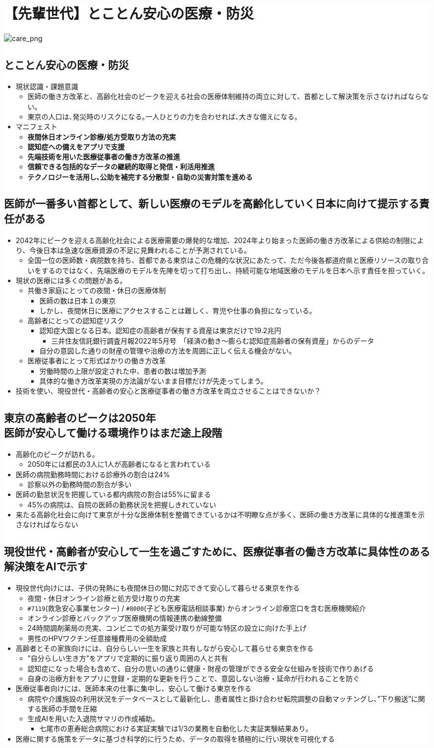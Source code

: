 # 【先輩世代】とことん安心の医療・防災

![care_png](./../images/manifest_slides/care_v1.0.png)

## とことん安心の医療・防災

- 現状認識・課題意識
    - 医師の働き方改革と、高齢化社会のピークを迎える社会の医療体制維持の両立に対して、首都として解決策を示さなければならない。
    - 東京の人口は､発災時のリスクになる｡一人ひとりの力を合わせれば､大きな備えになる。
- マニフェスト
    - **夜間休日オンライン診療/処方受取り方法の充実**
    - **認知症への備えをアプリで支援**
    - **先端技術を用いた医療従事者の働き方改革の推進**
    - **信頼できる包括的なデータの継続的取得と発信・利活用推進**
    - **テクノロジーを活用し､公助を補完する分散型・自助の災害対策を進める**

## 医師が一番多い首都として、新しい医療のモデルを高齢化していく日本に向けて提示する責任がある

- 2042年にピークを迎える高齢化社会による医療需要の爆発的な増加、2024年より始まった医師の働き方改革による供給の制限により、今後日本は急速な医療資源の不足に見舞われることが予測されている。
    - 全国一位の医師数・病院数を持ち、首都である東京はこの危機的な状況にあたって、ただ今後各都道府県と医療リソースの取り合いをするのではなく、先端医療のモデルを先陣を切って打ち出し、持続可能な地域医療のモデルを日本へ示す責任を担っていく。
- 現状の医療には多くの問題がある。
    - 共働き家庭にとっての夜間・休日の医療体制
        - 医師の数は日本１の東京
        - しかし、夜間休日に医療にアクセスすることは難しく、育児や仕事の負担になっている。
    - 高齢者にとっての認知症リスク
        - 認知症大国となる日本。認知症の高齢者が保有する資産は東京だけで19.2兆円
            - 三井住友信託銀行調査月報2022年5月号　「経済の動き～膨らむ認知症高齢者の保有資産」からのデータ
        - 自分の意図した通りの財産の管理や治療の方法を周囲に正しく伝える機会がない。
    - 医療従事者にとって形式ばかりの働き方改革
        - 労働時間の上限が設定された中、患者の数は増加予測
        - 具体的な働き方改革実現の方法論がないまま目標だけが先走ってしまう。
- 技術を使い、現役世代・高齢者の安心と医療従事者の働き方改革を両立させることはできないか？

## 東京の高齢者のピークは2050年<br/>医師が安心して働ける環境作りはまだ途上段階

- 高齢化のピークが訪れる。
    - 2050年には都民の3人に1人が高齢者になると言われている
- 医師の病院勤務時間における診療外の割合は24%
    - 診察以外の勤務時間の割合が多い
- 医師の勤怠状況を把握している都内病院の割合は55%に留まる
    - 45%の病院は、自院の医師の勤務状況を把握しきれていない
- 来たる高齢化社会に向けて東京が十分な医療体制を整備できているかは不明瞭な点が多く、医師の働き方改革に具体的な推進策を示さなければならない

## 現役世代・高齢者が安心して一生を過ごすために、医療従事者の働き方改革に具体性のある解決策をAIで示す

- 現役世代向けには、子供の発熱にも夜間休日の間に対応できて安心して暮らせる東京を作る
    - 夜間・休日オンライン診療と処方受け取りの充実
    - `#7119`(救急安心事業センター) / `#8000`(子ども医療電話相談事業) からオンライン診療窓口を含む医療機関紹介
    - オンライン診療とバックアップ医療機関の情報連携の動線整備
    - 24時間調剤薬局の充実、コンビニでの処方薬受け取りが可能な特区の設立に向けた手上げ
    - 男性のHPVワクチン任意接種費用の全額助成
- 高齢者とその家族向けには、自分らしい一生を家族と共有しながら安心して暮らせる東京を作る
    - ”自分らしい生き方”をアプリで定期的に振り返り周囲の人と共有
    - 認知症になった場合も含めて、自分の思いの通りに健康・財産の管理ができる安全な仕組みを技術で作りあげる
    - 自身の治療方針をアプリに登録・定期的な更新を行うことで、意図しない治療・延命が行われることを防ぐ
- 医療従事者向けには、医師本来の仕事に集中し、安心して働ける東京を作る
    - 病院や介護施設の利用状況をデータベースとして最新化し、患者属性と掛け合わせ転院調整の自動マッチングし、”下り搬送”に関する医師の手間を圧縮
    - 生成AIを用いた入退院サマリの作成補助。
        - 七尾市の恵寿総合病院における実証実験では1/3の業務を自動化した実証実験結果あり。
- 医療に関する施策をデータに基づき科学的に行うため、データの取得を積極的に行い現状を可視化する